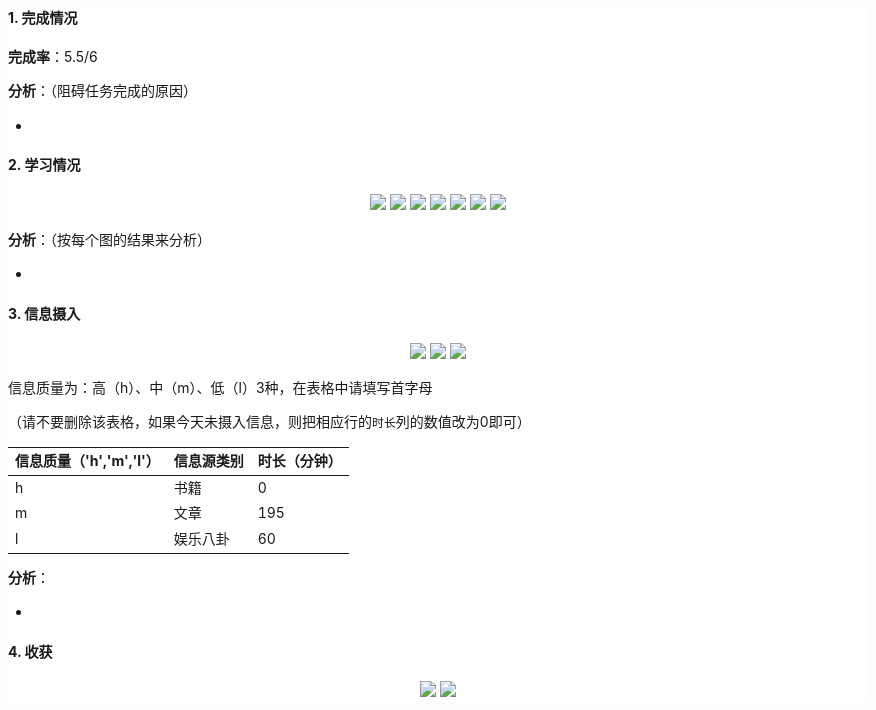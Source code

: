 #### 1. 完成情况

**完成率**：5.5/6

**分析**：（阻碍任务完成的原因）

- 

#### 2. 学习情况
<center class='half'>
<img src='https://gitee.com/holmescao/figure-bed/raw/master/img/2021-09-17_11-40-25_Figure1-activate-bar-20210912_20210912.png' width='230;' />
<img src='https://gitee.com/holmescao/figure-bed/raw/master/img/2021-09-17_11-40-35_Figure2-activate-waterfall-20210906_20210912.png' width='230;' />
<img src='https://gitee.com/holmescao/figure-bed/raw/master/img/2021-09-17_11-40-39_Figure3-activate-bar-20210814_20210912.png' width='230;' />
<img src='https://gitee.com/holmescao/figure-bed/raw/master/img/2021-09-17_11-40-42_Figure4-investment-pie-20210814_20210912.png' width='230;' />
<img src='https://gitee.com/holmescao/figure-bed/raw/master/img/2021-09-17_11-40-46_Figure5-activate-brokenbarh-20210906_20210912.png' width='230;' />
<img src='https://gitee.com/holmescao/figure-bed/raw/master/img/2021-09-17_11-40-50_Figure6-activate-predict-bar-20210912_20210912.png' width='230;' />
<img src='https://gitee.com/holmescao/figure-bed/raw/master/img/2021-09-17_11-40-54_Figure7-activate-calendar-20200913_20210912.png' width='500;' />
</center>

**分析**：（按每个图的结果来分析）

- 

#### 3. 信息摄入
<center class='half'>
<img src='https://gitee.com/holmescao/figure-bed/raw/master/img/2021-09-17_11-41-00_Figure1-dayinformation-pie-20210912_20210912.png' width='230;' />
<img src='https://gitee.com/holmescao/figure-bed/raw/master/img/2021-09-17_11-41-04_Figure2-dayinformation-stackbar-20210912_20210912.png' width='230;' />
<img src='https://gitee.com/holmescao/figure-bed/raw/master/img/2021-09-17_11-41-09_Figure3-monthinformation-stackbar-20210814_20210912.png' width='270;' />
</center>

信息质量为：高（h）、中（m）、低（l）3种，在表格中请填写首字母

（请不要删除该表格，如果今天未摄入信息，则把相应行的`时长`列的数值改为0即可）

| 信息质量（'h','m','l'） | 信息源类别 | 时长（分钟） |
| ----------------------- | ---------- | ------------ |
| h                       | 书籍       | 0            |
| m                       | 文章       | 195          |
| l                       | 娱乐八卦   | 60           |

**分析**：

- 

#### 4. 收获
<center class='half'>
<img src='https://gitee.com/holmescao/figure-bed/raw/master/img/2021-09-17_11-41-15_Figure1-harvest-cloud-20200913_20210912.png' width='300;' />
<img src='https://gitee.com/holmescao/figure-bed/raw/master/img/2021-09-17_11-41-19_Figure2-harvest-vbar-20200913_20210912.png' width='300;' />
</center>
